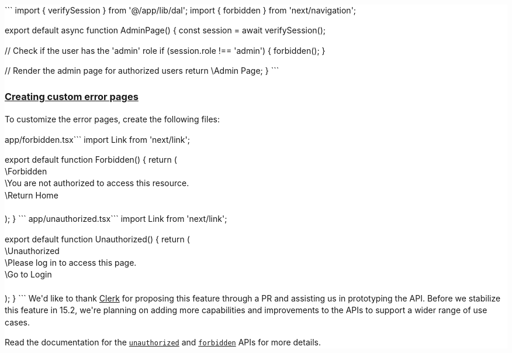 \`\`\`
import { verifySession } from '@/app/lib/dal';
import { forbidden } from 'next/navigation';

export default async function AdminPage() {
 const session = await verifySession();

 // Check if the user has the 'admin' role
 if (session.role !== 'admin') {
 forbidden();
 }

 // Render the admin page for authorized users
 return \Admin Page\;
}
\`\`\`
### [Creating custom error pages](#creating-custom-error-pages)

To customize the error pages, create the following files:

app/forbidden.tsx\`\`\`
import Link from 'next/link';

export default function Forbidden() {
 return (
 \
 \Forbidden\
 \You are not authorized to access this resource.\
 \Return Home\
 \
 );
}
\`\`\`
app/unauthorized.tsx\`\`\`
import Link from 'next/link';

export default function Unauthorized() {
 return (
 \
 \Unauthorized\
 \Please log in to access this page.\
 \Go to Login\
 \
 );
}
\`\`\`
We'd like to thank [Clerk](https://clerk.com) for proposing this feature through a PR and assisting us in prototyping the API. Before we stabilize this feature in 15\.2, we're planning on adding more capabilities and improvements to the APIs to support a wider range of use cases.

Read the documentation for the [`unauthorized`](/docs/app/api-reference/functions/unauthorized) and [`forbidden`](/docs/app/api-reference/functions/forbidden) APIs for more details.
